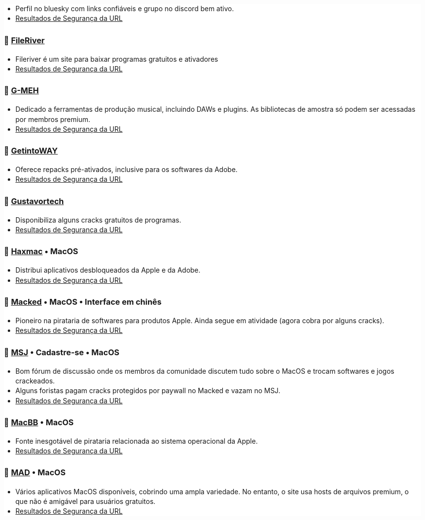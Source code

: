 - Perfil no bluesky com links confiáveis e grupo no discord bem ativo.
- [Resultados de Segurança da URL](https://www.urlvoid.com/scan/bsky.app/)

### 🔗 [FileRiver](https://fileriver.net/)

- Fileriver é um site para baixar programas gratuitos e ativadores
- [Resultados de Segurança da URL](https://www.urlvoid.com/scan/fileriver.net/)

### 🔗 [G-MEH](https://g-meh.com/)

- Dedicado a ferramentas de produção musical, incluindo DAWs e plugins. As bibliotecas de amostra só podem ser acessadas por membros premium.
- [Resultados de Segurança da URL](https://www.urlvoid.com/scan/g-meh.com/)

### 🔗 [GetintoWAY](https://getintoway.com/)

- Oferece repacks pré-ativados, inclusive para os softwares da Adobe.
- [Resultados de Segurança da URL](https://www.urlvoid.com/scan/getintoway.com/)

### 🔗 [Gustavortech](https://gustavortech.com/)

- Disponibiliza alguns cracks gratuitos de programas.
- [Resultados de Segurança da URL](https://www.urlvoid.com/scan/gustavortech.com/)

### 🔗 [Haxmac](https://haxmac.cc/) • MacOS

- Distribui aplicativos desbloqueados da Apple e da Adobe.
- [Resultados de Segurança da URL](https://www.urlvoid.com/scan/haxmac.cc)

### 🔗 [Macked](https://macked.app) • MacOS • Interface em chinês

- Pioneiro na pirataria de softwares para produtos Apple. Ainda segue em atividade (agora cobra por alguns cracks).
- [Resultados de Segurança da URL](https://www.urlvoid.com/scan/macked.app/)
  
### 🔗 [MSJ](https://www.macserialjunkie.com/forum/) • Cadastre-se • MacOS

- Bom fórum de discussão onde os membros da comunidade discutem tudo sobre o MacOS e trocam softwares e jogos crackeados.
- Alguns foristas pagam cracks protegidos por paywall no Macked e vazam no MSJ.
- [Resultados de Segurança da URL](https://www.urlvoid.com/scan/macserialjunkie.com/)

### 🔗 [MacBB](https://macbb.org/) • MacOS

- Fonte inesgotável de pirataria relacionada ao sistema operacional da Apple.
- [Resultados de Segurança da URL](https://www.urlvoid.com/scan/macbb.org/)
  
### 🔗 [MAD](https://www.macappdownload.com/) • MacOS

- Vários aplicativos MacOS disponíveis, cobrindo uma ampla variedade. No entanto, o site usa hosts de arquivos premium, o que não é amigável para usuários gratuitos.
- [Resultados de Segurança da URL](https://www.urlvoid.com/scan/macappdownload.com/)
